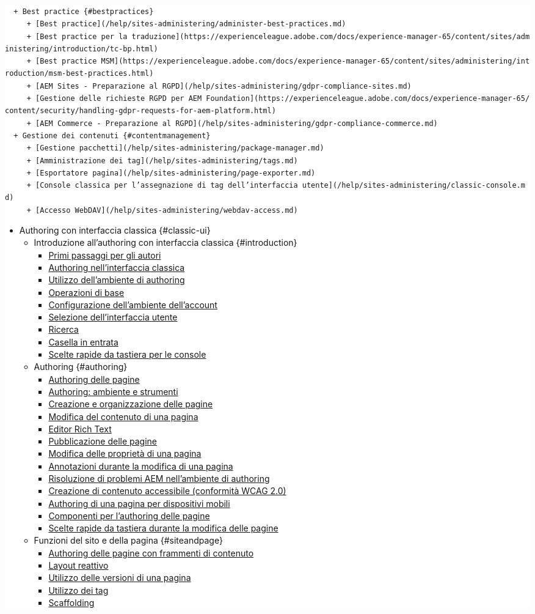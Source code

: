       + Best practice {#bestpractices}
         + [Best practice](/help/sites-administering/administer-best-practices.md)
         + [Best practice per la traduzione](https://experienceleague.adobe.com/docs/experience-manager-65/content/sites/administering/introduction/tc-bp.html)
         + [Best practice MSM](https://experienceleague.adobe.com/docs/experience-manager-65/content/sites/administering/introduction/msm-best-practices.html)
         + [AEM Sites - Preparazione al RGPD](/help/sites-administering/gdpr-compliance-sites.md)
         + [Gestione delle richieste RGPD per AEM Foundation](https://experienceleague.adobe.com/docs/experience-manager-65/content/security/handling-gdpr-requests-for-aem-platform.html)
         + [AEM Commerce - Preparazione al RGPD](/help/sites-administering/gdpr-compliance-commerce.md)
      + Gestione dei contenuti {#contentmanagement}
         + [Gestione pacchetti](/help/sites-administering/package-manager.md)
         + [Amministrazione dei tag](/help/sites-administering/tags.md)
         + [Esportatore pagina](/help/sites-administering/page-exporter.md)
         + [Console classica per l’assegnazione di tag dell’interfaccia utente](/help/sites-administering/classic-console.md)
         + [Accesso WebDAV](/help/sites-administering/webdav-access.md)
   + Authoring con interfaccia classica {#classic-ui}
      + Introduzione all’authoring con interfaccia classica {#introduction}
         + [Primi passaggi per gli autori](/help/sites-classic-ui-authoring/classic-page-author-first-steps.md)
         + [Authoring nell’interfaccia classica](/help/sites-classic-ui-authoring/classicui.md)
         + [Utilizzo dell’ambiente di authoring](/help/sites-classic-ui-authoring/author-env.md)
         + [Operazioni di base](/help/sites-classic-ui-authoring/author-env-basic-handling.md)
         + [Configurazione dell’ambiente dell’account](/help/sites-classic-ui-authoring/author-env-user-props.md)
         + [Selezione dell’interfaccia utente](/help/sites-classic-ui-authoring/author-env-select-ui.md)
         + [Ricerca](/help/sites-classic-ui-authoring/author-env-search.md)
         + [Casella in entrata](/help/sites-classic-ui-authoring/author-env-inbox.md)
         + [Scelte rapide da tastiera per le console  ](/help/sites-classic-ui-authoring/author-env-keyboard-shortcuts.md)
      + Authoring {#authoring}
         + [Authoring delle pagine](/help/sites-classic-ui-authoring/classic-page-author.md)
         + [Authoring: ambiente e strumenti](/help/sites-classic-ui-authoring/classic-page-author-env-tools.md)
         + [Creazione e organizzazione delle pagine](/help/sites-classic-ui-authoring/classic-page-author-manage-pages.md)
         + [Modifica del contenuto di una pagina](/help/sites-classic-ui-authoring/classic-page-author-edit-content.md)
         + [Editor Rich Text](/help/sites-classic-ui-authoring/classic-page-author-rich-text-editor.md)
         + [Pubblicazione delle pagine](/help/sites-classic-ui-authoring/classic-page-author-publish-pages.md)
         + [Modifica delle proprietà di una pagina](/help/sites-classic-ui-authoring/classic-page-author-edit-page-properties.md)
         + [Annotazioni durante la modifica di una pagina](/help/sites-classic-ui-authoring/classic-page-author-annotations.md)
         + [Risoluzione di problemi AEM nell’ambiente di authoring](/help/sites-classic-ui-authoring/classic-page-author-troubleshooting.md)
         + [Creazione di contenuto accessibile (conformità WCAG 2.0)](/help/sites-classic-ui-authoring/classic-page-author-accessible-content.md)
         + [Authoring di una pagina per dispositivi mobili](/help/sites-classic-ui-authoring/classic-feature-mobile.md)
         + [Componenti per l’authoring delle pagine](/help/sites-classic-ui-authoring/classic-page-author-edit-mode.md)
         + [Scelte rapide da tastiera durante la modifica delle pagine](/help/sites-classic-ui-authoring/classic-page-author-keyboard-shortcuts.md)
      + Funzioni del sito e della pagina {#siteandpage}
         + [Authoring delle pagine con frammenti di contenuto](/help/sites-classic-ui-authoring/classic-page-author-content-fragments.md)
         + [Layout reattivo](/help/sites-classic-ui-authoring/classic-page-author-responsive-layout.md)
         + [Utilizzo delle versioni di una pagina  ](/help/sites-classic-ui-authoring/classic-page-author-work-with-versions.md)
         + [Utilizzo dei tag](/help/sites-classic-ui-authoring/classic-feature-tags.md)
         + [Scaffolding](/help/sites-classic-ui-authoring/classic-feature-scaffolding.md)